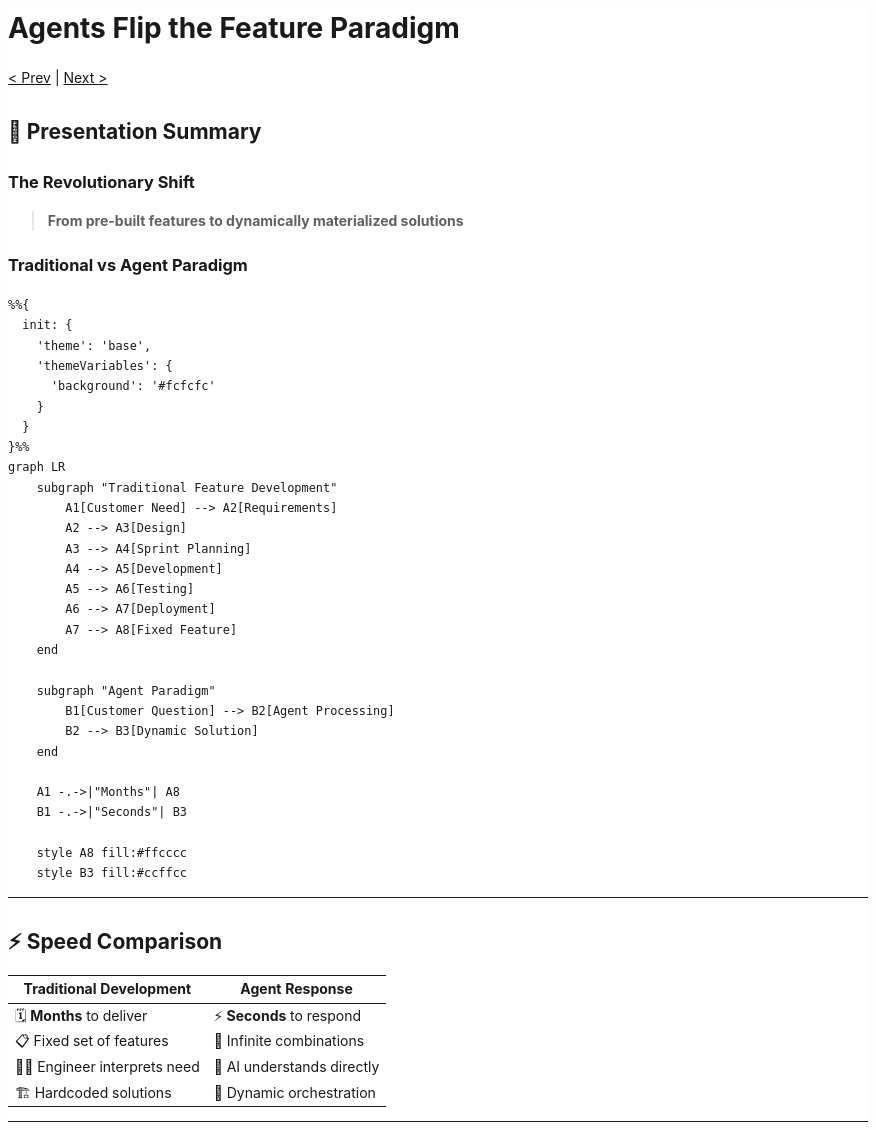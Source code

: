 # Agents Flip the Feature Paradigm

[< Prev](./1.nothing-new-under-the-sun.md) | [Next >](./3.agent-basics.md)

## 🎯 **Presentation Summary**

### The Revolutionary Shift
> **From pre-built features to dynamically materialized solutions**

### Traditional vs Agent Paradigm

```mermaid
%%{
  init: {
    'theme': 'base',
    'themeVariables': {
      'background': '#fcfcfc'
    }
  }
}%%
graph LR
    subgraph "Traditional Feature Development"
        A1[Customer Need] --> A2[Requirements]
        A2 --> A3[Design]
        A3 --> A4[Sprint Planning]
        A4 --> A5[Development]
        A5 --> A6[Testing]
        A6 --> A7[Deployment]
        A7 --> A8[Fixed Feature]
    end
    
    subgraph "Agent Paradigm"
        B1[Customer Question] --> B2[Agent Processing]
        B2 --> B3[Dynamic Solution]
    end
    
    A1 -.->|"Months"| A8
    B1 -.->|"Seconds"| B3
    
    style A8 fill:#ffcccc
    style B3 fill:#ccffcc
```

---

## ⚡ **Speed Comparison**

| Traditional Development | Agent Response |
|------------------------|----------------|
| 🗓️ **Months** to deliver | ⚡ **Seconds** to respond |
| 📋 Fixed set of features | 🎨 Infinite combinations |
| 👨‍💻 Engineer interprets need | 🤖 AI understands directly |
| 🏗️ Hardcoded solutions | 🔄 Dynamic orchestration |

---